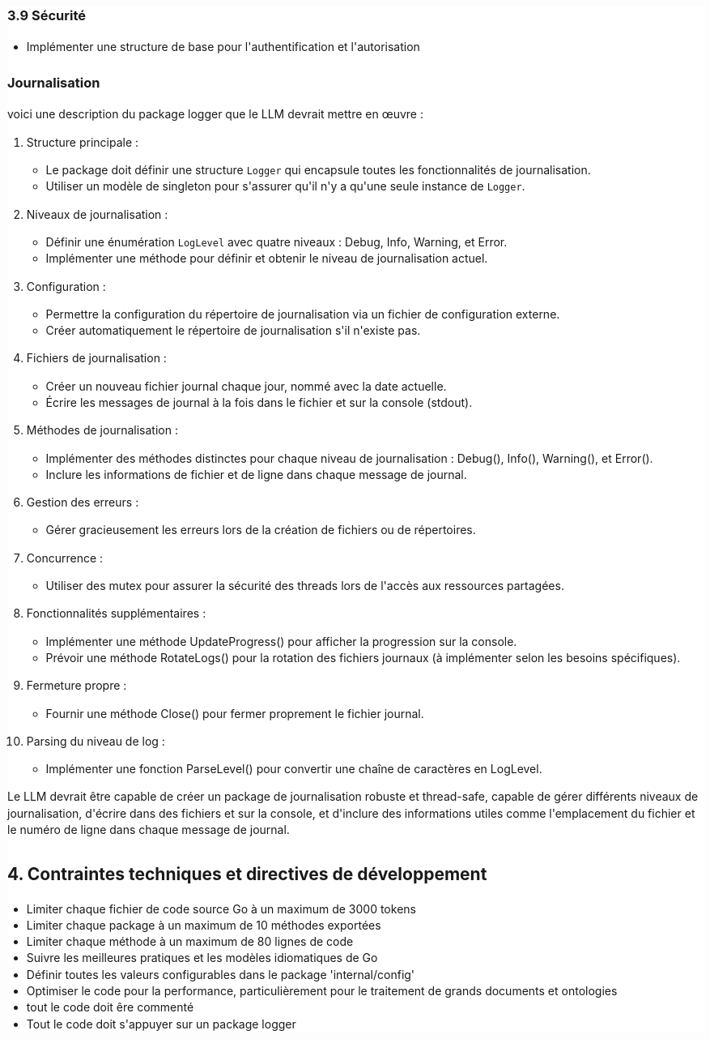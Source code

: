 ### 3.9 Sécurité
- Implémenter une structure de base pour l'authentification et l'autorisation

### Journalisation

 voici une description du package logger que le LLM devrait mettre en œuvre :

1. Structure principale :
   - Le package doit définir une structure `Logger` qui encapsule toutes les fonctionnalités de journalisation.
   - Utiliser un modèle de singleton pour s'assurer qu'il n'y a qu'une seule instance de `Logger`.

2. Niveaux de journalisation :
   - Définir une énumération `LogLevel` avec quatre niveaux : Debug, Info, Warning, et Error.
   - Implémenter une méthode pour définir et obtenir le niveau de journalisation actuel.

3. Configuration :
   - Permettre la configuration du répertoire de journalisation via un fichier de configuration externe.
   - Créer automatiquement le répertoire de journalisation s'il n'existe pas.

4. Fichiers de journalisation :
   - Créer un nouveau fichier journal chaque jour, nommé avec la date actuelle.
   - Écrire les messages de journal à la fois dans le fichier et sur la console (stdout).

5. Méthodes de journalisation :
   - Implémenter des méthodes distinctes pour chaque niveau de journalisation : Debug(), Info(), Warning(), et Error().
   - Inclure les informations de fichier et de ligne dans chaque message de journal.

6. Gestion des erreurs :
   - Gérer gracieusement les erreurs lors de la création de fichiers ou de répertoires.

7. Concurrence :
   - Utiliser des mutex pour assurer la sécurité des threads lors de l'accès aux ressources partagées.

8. Fonctionnalités supplémentaires :
   - Implémenter une méthode UpdateProgress() pour afficher la progression sur la console.
   - Prévoir une méthode RotateLogs() pour la rotation des fichiers journaux (à implémenter selon les besoins spécifiques).

10. Fermeture propre :
    - Fournir une méthode Close() pour fermer proprement le fichier journal.

11. Parsing du niveau de log :
    - Implémenter une fonction ParseLevel() pour convertir une chaîne de caractères en LogLevel.

Le LLM devrait être capable de créer un package de journalisation robuste et thread-safe, capable de gérer différents niveaux de journalisation, d'écrire dans des fichiers et sur la console, et d'inclure des informations utiles comme l'emplacement du fichier et le numéro de ligne dans chaque message de journal.

## 4. Contraintes techniques et directives de développement

- Limiter chaque fichier de code source Go à un maximum de 3000 tokens
- Limiter chaque package à un maximum de 10 méthodes exportées
- Limiter chaque méthode à un maximum de 80 lignes de code
- Suivre les meilleures pratiques et les modèles idiomatiques de Go
- Définir toutes les valeurs configurables dans le package 'internal/config'
- Optimiser le code pour la performance, particulièrement pour le traitement de grands documents et ontologies
- tout le code doit êre commenté
- Tout le code doit s'appuyer sur un package logger 
